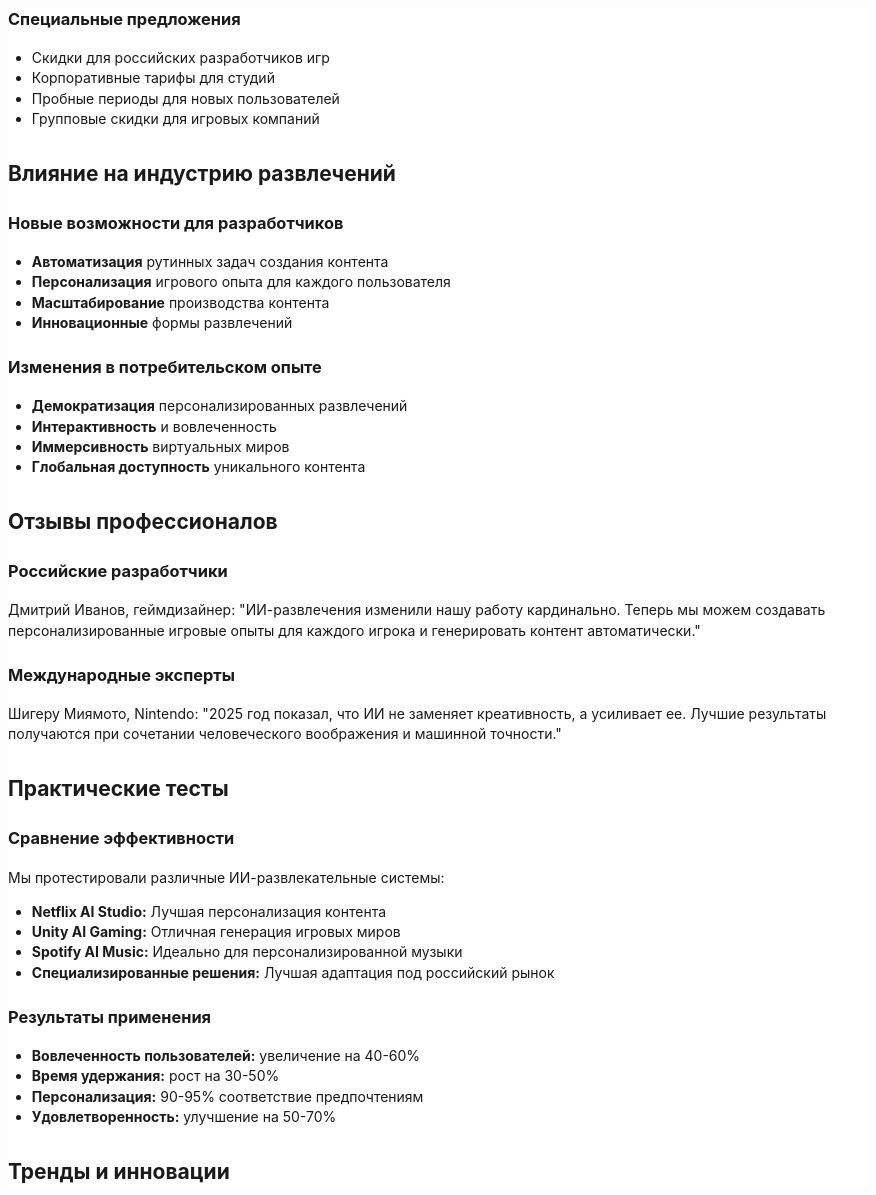 ### Специальные предложения
- Скидки для российских разработчиков игр
- Корпоративные тарифы для студий
- Пробные периоды для новых пользователей
- Групповые скидки для игровых компаний

## Влияние на индустрию развлечений

### Новые возможности для разработчиков
- **Автоматизация** рутинных задач создания контента
- **Персонализация** игрового опыта для каждого пользователя
- **Масштабирование** производства контента
- **Инновационные** формы развлечений

### Изменения в потребительском опыте
- **Демократизация** персонализированных развлечений
- **Интерактивность** и вовлеченность
- **Иммерсивность** виртуальных миров
- **Глобальная доступность** уникального контента

## Отзывы профессионалов

### Российские разработчики
Дмитрий Иванов, геймдизайнер: "ИИ-развлечения изменили нашу работу кардинально. Теперь мы можем создавать персонализированные игровые опыты для каждого игрока и генерировать контент автоматически."

### Международные эксперты
Шигеру Миямото, Nintendo: "2025 год показал, что ИИ не заменяет креативность, а усиливает ее. Лучшие результаты получаются при сочетании человеческого воображения и машинной точности."

## Практические тесты

### Сравнение эффективности
Мы протестировали различные ИИ-развлекательные системы:
- **Netflix AI Studio:** Лучшая персонализация контента
- **Unity AI Gaming:** Отличная генерация игровых миров
- **Spotify AI Music:** Идеально для персонализированной музыки
- **Специализированные решения:** Лучшая адаптация под российский рынок

### Результаты применения
- **Вовлеченность пользователей:** увеличение на 40-60%
- **Время удержания:** рост на 30-50%
- **Персонализация:** 90-95% соответствие предпочтениям
- **Удовлетворенность:** улучшение на 50-70%

## Тренды и инновации
